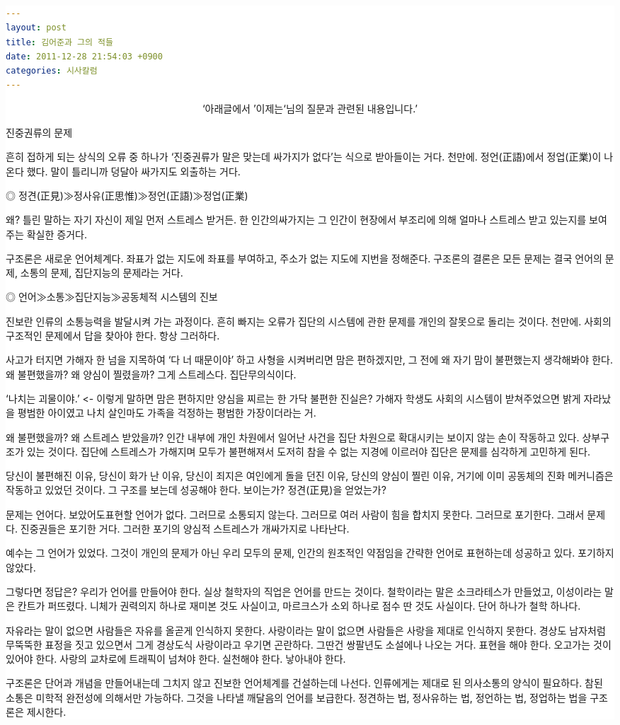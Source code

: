 ```yaml
---
layout: post
title: 김어준과 그의 적들
date: 2011-12-28 21:54:03 +0900
categories: 시사칼럼
---
```

<p align="center">
  ‘아래글에서 ’이제는‘님의 질문과 관련된 내용입니다.’
</p>

진중권류의 문제 



흔히 접하게 되는 상식의 오류 중 하나가 ‘진중권류가 말은 맞는데 싸가지가 없다’는 식으로 받아들이는 거다. 천만에. 정언(正語)에서 정업(正業)이 나온다 했다. 말이 틀리니까 덩달아 싸가지도 외출하는 거다. 



◎ 정견(正見)≫정사유(正思惟)≫정언(正語)≫정업(正業) 



왜? 틀린 말하는 자기 자신이 제일 먼저 스트레스 받거든. 한 인간의싸가지는 그 인간이 현장에서 부조리에 의해 얼마나 스트레스 받고 있는지를 보여주는 확실한 증거다. 

구조론은 새로운 언어체계다. 좌표가 없는 지도에 좌표를 부여하고, 주소가 없는 지도에 지번을 정해준다. 구조론의 결론은 모든 문제는 결국 언어의 문제, 소통의 문제, 집단지능의 문제라는 거다. 

◎ 언어≫소통≫집단지능≫공동체적 시스템의 진보 

진보란 인류의 소통능력을 발달시켜 가는 과정이다. 흔히 빠지는 오류가 집단의 시스템에 관한 문제를 개인의 잘못으로 돌리는 것이다. 천만에. 사회의 구조적인 문제에서 답을 찾아야 한다. 항상 그러하다. 

사고가 터지면 가해자 한 넘을 지목하여 ‘다 너 때문이야’ 하고 사형을 시켜버리면 맘은 편하겠지만, 그 전에 왜 자기 맘이 불편했는지 생각해봐야 한다. 왜 불편했을까? 왜 양심이 찔렸을까? 그게 스트레스다. 집단무의식이다. 

‘나치는 괴물이야.’ <- 이렇게 말하면 맘은 편하지만 양심을 찌르는 한 가닥 불편한 진실은? 가해자 학생도 사회의 시스템이 받쳐주었으면 밝게 자라났을 평범한 아이였고 나치 살인마도 가족을 걱정하는 평범한 가장이더라는 거. 

왜 불편했을까? 왜 스트레스 받았을까? 인간 내부에 개인 차원에서 일어난 사건을 집단 차원으로 확대시키는 보이지 않는 손이 작동하고 있다. 상부구조가 있는 것이다. 집단에 스트레스가 가해지며 모두가 불편해져서 도저히 참을 수 없는 지경에 이르러야 집단은 문제를 심각하게 고민하게 된다. 

당신이 불편해진 이유, 당신이 화가 난 이유, 당신이 죄지은 여인에게 돌을 던진 이유, 당신의 양심이 찔린 이유, 거기에 이미 공동체의 진화 메커니즘은 작동하고 있었던 것이다. 그 구조를 보는데 성공해야 한다. 보이는가? 정견(正見)을 얻었는가? 

문제는 언어다. 보았어도표현할 언어가 없다. 그러므로 소통되지 않는다. 그러므로 여러 사람이 힘을 합치지 못한다. 그러므로 포기한다. 그래서 문제다. 진중권들은 포기한 거다. 그러한 포기의 양심적 스트레스가 개싸가지로 나타난다. 

예수는 그 언어가 있었다. 그것이 개인의 문제가 아닌 우리 모두의 문제, 인간의 원초적인 약점임을 간략한 언어로 표현하는데 성공하고 있다. 포기하지 않았다. 

그렇다면 정답은? 우리가 언어를 만들어야 한다. 실상 철학자의 직업은 언어를 만드는 것이다. 철학이라는 말은 소크라테스가 만들었고, 이성이라는 말은 칸트가 퍼뜨렸다. 니체가 권력의지 하나로 재미본 것도 사실이고, 마르크스가 소외 하나로 점수 딴 것도 사실이다. 단어 하나가 철학 하나다. 

자유라는 말이 없으면 사람들은 자유를 올곧게 인식하지 못한다. 사랑이라는 말이 없으면 사람들은 사랑을 제대로 인식하지 못한다. 경상도 남자처럼 무뚝뚝한 표정을 짓고 있으면서 그게 경상도식 사랑이라고 우기면 곤란하다. 그딴건 쌍팔년도 소설에나 나오는 거다. 표현을 해야 한다. 오고가는 것이 있어야 한다. 사랑의 교차로에 트래픽이 넘쳐야 한다. 실천해야 한다. 낳아내야 한다. 

구조론은 단어과 개념을 만들어내는데 그치지 않고 진보한 언어체계를 건설하는데 나선다. 인류에게는 제대로 된 의사소통의 양식이 필요하다. 참된 소통은 미학적 완전성에 의해서만 가능하다. 그것을 나타낼 깨달음의 언어를 보급한다. 정견하는 법, 정사유하는 법, 정언하는 법, 정업하는 법을 구조론은 제시한다. 

